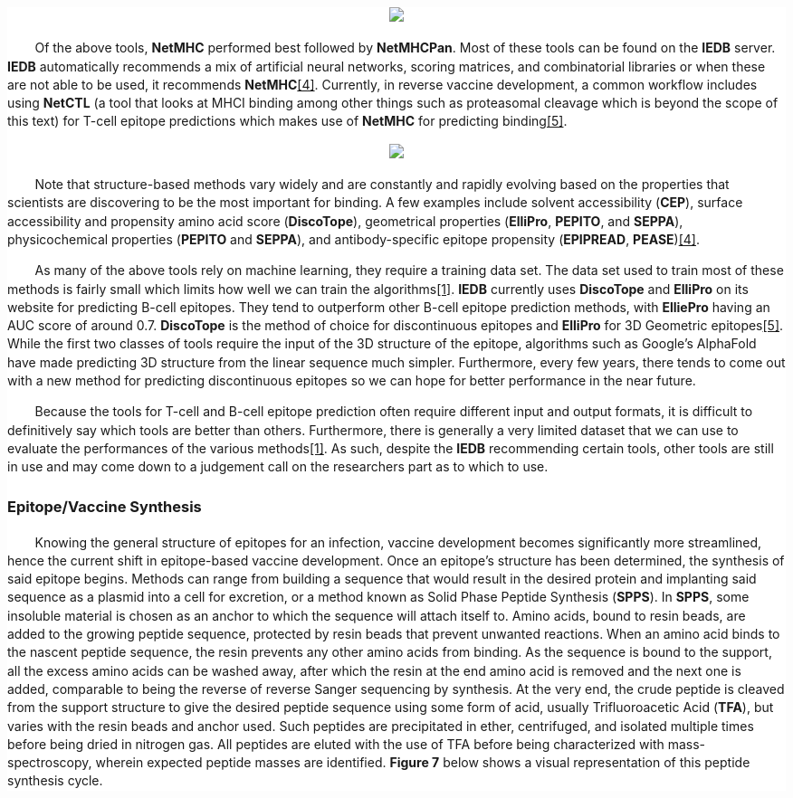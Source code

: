 <p align="center"> <img width ="580" src="https://user-images.githubusercontent.com/50211392/70484153-d1c9b180-1a9f-11ea-8ab8-6aee1bc69feb.png"> </p>

**&nbsp;&nbsp;&nbsp;&nbsp;&nbsp;&nbsp;&nbsp;&nbsp;**
       Of the above tools, **NetMHC** performed best followed by **NetMHCPan**. Most of these tools can be found on the **IEDB** server. **IEDB** automatically recommends a mix of artificial neural networks, scoring matrices, and combinatorial libraries or when these are not able to be used, it recommends **NetMHC**[[4]](https://www.hindawi.com/journals/jir/2017/2680160/). Currently, in reverse vaccine development, a common workflow includes using **NetCTL** (a tool that looks at MHCI binding among other things such as proteasomal cleavage which is beyond the scope of this text) for T-cell epitope predictions which makes use of **NetMHC** for predicting binding[[5]](https://www.ncbi.nlm.nih.gov/pmc/articles/PMC5348633/).

<p align="center"> <img width = "580" src="https://user-images.githubusercontent.com/50211392/70484420-a72c2880-1aa0-11ea-9478-51f8d43df7d5.png"> </p>

**&nbsp;&nbsp;&nbsp;&nbsp;&nbsp;&nbsp;&nbsp;&nbsp;**
       Note that structure-based methods vary widely and are constantly and rapidly evolving based on the properties that scientists are discovering to be the most important for binding. A few examples include solvent accessibility (**CEP**), surface accessibility and propensity amino acid score (**DiscoTope**), geometrical properties (**ElliPro**, **PEPITO**, and **SEPPA**), physicochemical properties (**PEPITO** and **SEPPA**), and antibody-specific epitope propensity (**EPIPREAD**, **PEASE**)[[4]](https://www.ncbi.nlm.nih.gov/pmc/articles/PMC5348633/).  
       
**&nbsp;&nbsp;&nbsp;&nbsp;&nbsp;&nbsp;&nbsp;&nbsp;**
       As many of the above tools rely on machine learning, they require a training data set. The data set used to train most of these methods is fairly small which limits how well we can train the algorithms[[1]](https://www.sciencedirect.com/science/article/pii/S1532046414002330?via%3Dihub). **IEDB** currently uses **DiscoTope** and **ElliPro** on its website for predicting B-cell epitopes. They tend to outperform other B-cell epitope prediction methods, with **ElliePro** having an AUC score of around 0.7.  **DiscoTope** is the method of choice for discontinuous epitopes and **ElliPro** for 3D Geometric epitopes[[5]](https://www.ncbi.nlm.nih.gov/pmc/articles/PMC5348633/). While the first two classes of tools require the input of the 3D structure of the epitope, algorithms such as Google’s AlphaFold have made predicting 3D structure from the linear sequence much simpler. Furthermore, every few years, there tends to come out with a new method for predicting discontinuous epitopes so we can hope for better performance in the near future.  
       
**&nbsp;&nbsp;&nbsp;&nbsp;&nbsp;&nbsp;&nbsp;&nbsp;**
	Because the tools for T-cell and B-cell epitope prediction often require different input and output formats, it is difficult to definitively say which tools are better than others. Furthermore, there is generally a very limited dataset that we can use to evaluate the performances of the various methods[[1]](https://www.sciencedirect.com/science/article/pii/S1532046414002330?via%3Dihub). As such, despite the **IEDB** recommending certain tools, other tools are still in use and may come down to a judgement call on the researchers part as to which to use.

### Epitope/Vaccine Synthesis
**&nbsp;&nbsp;&nbsp;&nbsp;&nbsp;&nbsp;&nbsp;&nbsp;**
       Knowing the general structure of epitopes for an infection, vaccine development becomes significantly more streamlined, hence the current shift in epitope-based vaccine development. Once an epitope’s structure has been determined, the synthesis of said epitope begins. Methods can range from building a sequence that would result in the desired protein and implanting said sequence as a plasmid into a cell for excretion, or a method known as Solid Phase Peptide Synthesis (**SPPS**). In **SPPS**, some insoluble material is chosen as an anchor to which the sequence will attach itself to. Amino acids, bound to resin beads, are added to the growing peptide sequence, protected by resin beads that prevent unwanted reactions. When an amino acid binds to the nascent peptide sequence, the resin prevents any other amino acids from binding. As the sequence is bound to the support, all the excess amino acids can be washed away, after which the resin at the end amino acid is removed and the next one is added, comparable to being the reverse of reverse Sanger sequencing by synthesis. At the very end, the crude peptide is cleaved from the support structure to give the desired peptide sequence using some form of acid, usually Trifluoroacetic Acid (**TFA**), but varies with the resin beads and anchor used. Such peptides are precipitated in ether, centrifuged, and isolated multiple times before being dried in nitrogen gas. All peptides are eluted with the use of TFA before being characterized with mass-spectroscopy, wherein expected peptide masses are identified. **Figure 7** below shows a visual representation of this peptide synthesis cycle.    
